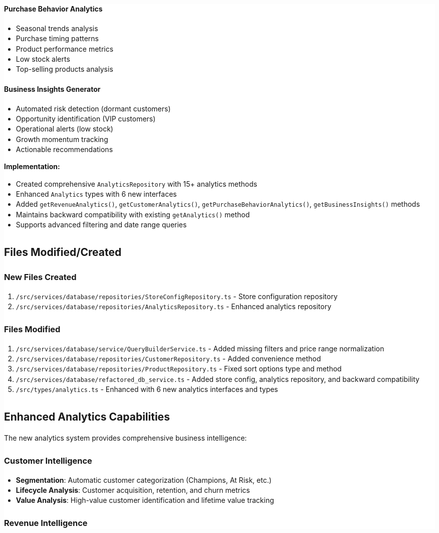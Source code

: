 #### Purchase Behavior Analytics

- Seasonal trends analysis
- Purchase timing patterns
- Product performance metrics
- Low stock alerts
- Top-selling products analysis

#### Business Insights Generator

- Automated risk detection (dormant customers)
- Opportunity identification (VIP customers)
- Operational alerts (low stock)
- Growth momentum tracking
- Actionable recommendations

**Implementation:**

- Created comprehensive `AnalyticsRepository` with 15+ analytics methods
- Enhanced `Analytics` types with 6 new interfaces
- Added `getRevenueAnalytics()`, `getCustomerAnalytics()`, `getPurchaseBehaviorAnalytics()`, `getBusinessInsights()` methods
- Maintains backward compatibility with existing `getAnalytics()` method
- Supports advanced filtering and date range queries

## Files Modified/Created

### New Files Created

1. `/src/services/database/repositories/StoreConfigRepository.ts` - Store configuration repository
2. `/src/services/database/repositories/AnalyticsRepository.ts` - Enhanced analytics repository

### Files Modified

1. `/src/services/database/service/QueryBuilderService.ts` - Added missing filters and price range normalization
2. `/src/services/database/repositories/CustomerRepository.ts` - Added convenience method
3. `/src/services/database/repositories/ProductRepository.ts` - Fixed sort options type and method
4. `/src/services/database/refactored_db_service.ts` - Added store config, analytics repository, and backward compatibility
5. `/src/types/analytics.ts` - Enhanced with 6 new analytics interfaces and types

## Enhanced Analytics Capabilities

The new analytics system provides comprehensive business intelligence:

### Customer Intelligence

- **Segmentation**: Automatic customer categorization (Champions, At Risk, etc.)
- **Lifecycle Analysis**: Customer acquisition, retention, and churn metrics
- **Value Analysis**: High-value customer identification and lifetime value tracking

### Revenue Intelligence
